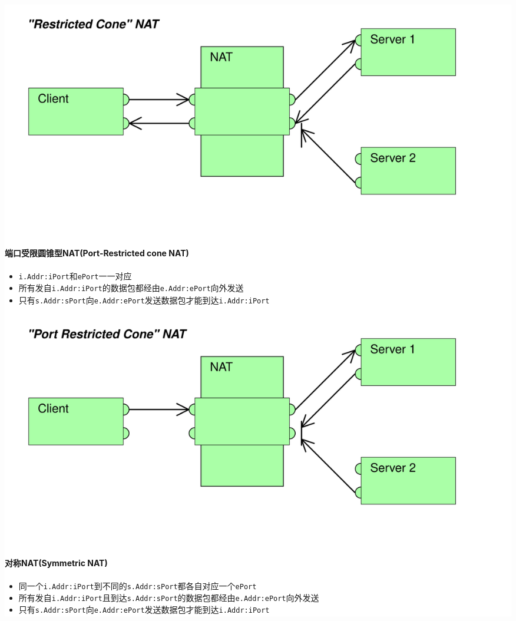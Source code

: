 ![(Address-)Restricted cone NAT](./i/Restricted_Cone_NAT.svg)

#### 端口受限圆锥型NAT(Port-Restricted cone NAT)

* `i.Addr:iPort`和`ePort`一一对应
* 所有发自`i.Addr:iPort`的数据包都经由`e.Addr:ePort`向外发送
* 只有`s.Addr:sPort`向`e.Addr:ePort`发送数据包才能到达`i.Addr:iPort`

![Port-Restricted cone NAT](./i/Port_Restricted_Cone_NAT.svg)

#### 对称NAT(Symmetric NAT)

* 同一个`i.Addr:iPort`到不同的`s.Addr:sPort`都各自对应一个`ePort`
* 所有发自`i.Addr:iPort`且到达`s.Addr:sPort`的数据包都经由`e.Addr:ePort`向外发送
* 只有`s.Addr:sPort`向`e.Addr:ePort`发送数据包才能到达`i.Addr:iPort`
